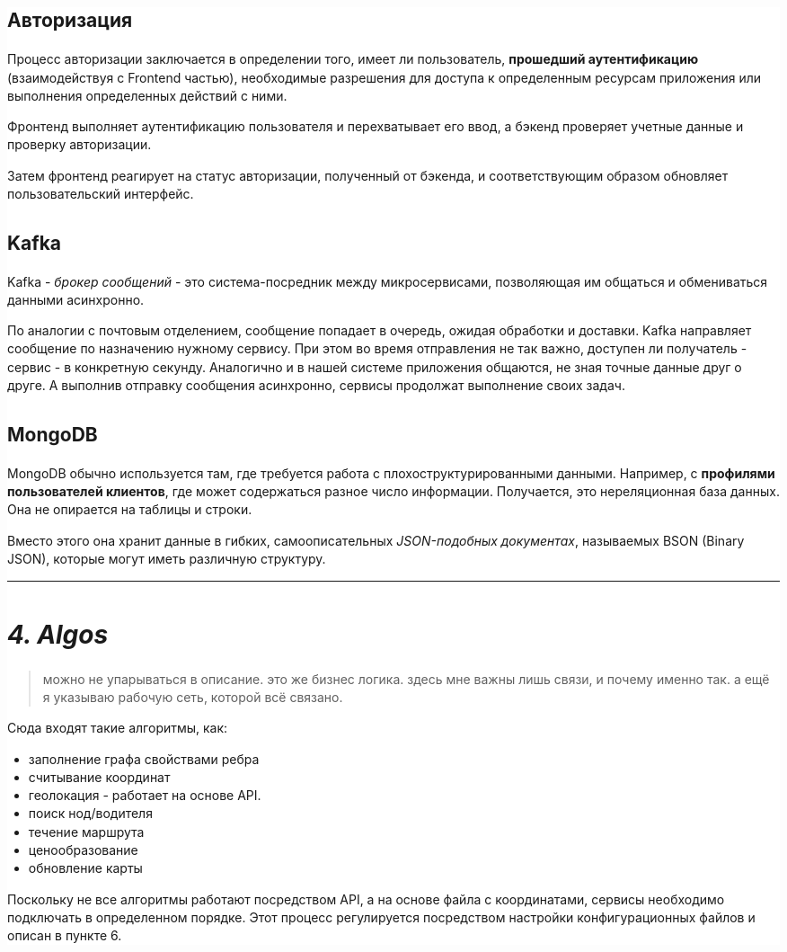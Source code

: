 ## Авторизация

Процесс авторизации заключается в определении того, имеет ли пользователь, **прошедший аутентификацию** (взаимодействуя с Frontend частью), необходимые разрешения для доступа к определенным ресурсам приложения или выполнения определенных действий с ними.

Фронтенд выполняет аутентификацию пользователя и перехватывает его ввод, а бэкенд проверяет учетные данные и проверку авторизации. 

Затем фронтенд реагирует на статус авторизации, полученный от бэкенда, и соответствующим образом обновляет пользовательский интерфейс.

## Kafka

Kafka - *брокер сообщений* - это система-посредник между микросервисами, позволяющая им общаться и обмениваться данными асинхронно. 

По аналогии с почтовым отделением, сообщение попадает в очередь, ожидая обработки и доставки. Kafka направляет сообщение по назначению нужному сервису. 
При этом во время отправления не так важно, доступен ли получатель - сервис - в конкретную секунду. Аналогично и в нашей системе приложения общаются, не зная точные данные друг о друге. А выполнив отправку сообщения асинхронно, сервисы продолжат выполнение своих задач. 


## MongoDB

MongoDB обычно используется там, где требуется работа с плохоструктурированными данными. Например, с **профилями пользователей клиентов**, где может содержаться разное число информации. Получается, это нереляционная база данных. Она не опирается на таблицы и строки. 

Вместо этого она хранит данные в гибких, самоописательных *JSON-подобных документах*, называемых BSON (Binary JSON), которые могут иметь различную структуру.

***
<a name="step4"></a>
# ***4. Algos***

> можно не упарываться в описание.
> это же бизнес логика. 
> здесь мне важны лишь связи, и почему именно так.
> а ещё я указываю рабочую сеть, которой всё связано.

Сюда входят такие алгоритмы, как:
- заполнение графа свойствами ребра
- считывание координат
- геолокация - работает на основе API.
- поиск нод/водителя
- течение маршрута
- ценообразование
- обновление карты

Поскольку не все алгоритмы работают посредством API, а на основе файла с координатами,  сервисы необходимо подключать в определенном порядке. Этот процесс регулируется посредством настройки конфигурационных файлов и описан в пункте 6.
